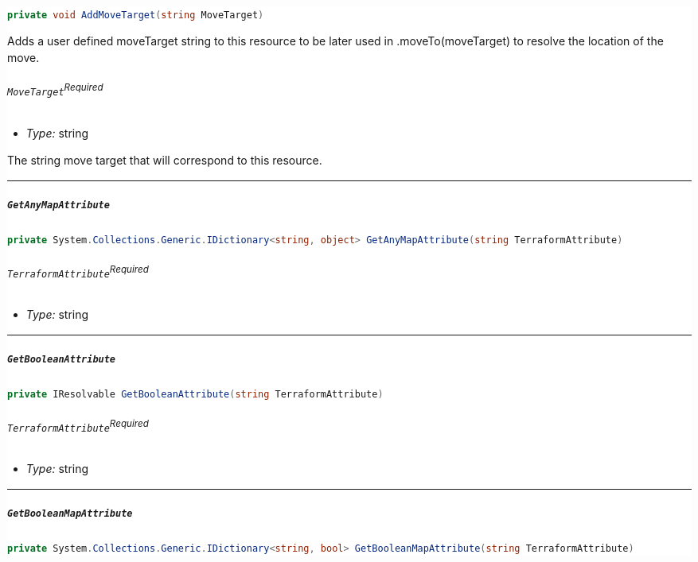 ```csharp
private void AddMoveTarget(string MoveTarget)
```

Adds a user defined moveTarget string to this resource to be later used in .moveTo(moveTarget) to resolve the location of the move.

###### `MoveTarget`<sup>Required</sup> <a name="MoveTarget" id="@cdktf/provider-gitlab.globalLevelNotifications.GlobalLevelNotifications.addMoveTarget.parameter.moveTarget"></a>

- *Type:* string

The string move target that will correspond to this resource.

---

##### `GetAnyMapAttribute` <a name="GetAnyMapAttribute" id="@cdktf/provider-gitlab.globalLevelNotifications.GlobalLevelNotifications.getAnyMapAttribute"></a>

```csharp
private System.Collections.Generic.IDictionary<string, object> GetAnyMapAttribute(string TerraformAttribute)
```

###### `TerraformAttribute`<sup>Required</sup> <a name="TerraformAttribute" id="@cdktf/provider-gitlab.globalLevelNotifications.GlobalLevelNotifications.getAnyMapAttribute.parameter.terraformAttribute"></a>

- *Type:* string

---

##### `GetBooleanAttribute` <a name="GetBooleanAttribute" id="@cdktf/provider-gitlab.globalLevelNotifications.GlobalLevelNotifications.getBooleanAttribute"></a>

```csharp
private IResolvable GetBooleanAttribute(string TerraformAttribute)
```

###### `TerraformAttribute`<sup>Required</sup> <a name="TerraformAttribute" id="@cdktf/provider-gitlab.globalLevelNotifications.GlobalLevelNotifications.getBooleanAttribute.parameter.terraformAttribute"></a>

- *Type:* string

---

##### `GetBooleanMapAttribute` <a name="GetBooleanMapAttribute" id="@cdktf/provider-gitlab.globalLevelNotifications.GlobalLevelNotifications.getBooleanMapAttribute"></a>

```csharp
private System.Collections.Generic.IDictionary<string, bool> GetBooleanMapAttribute(string TerraformAttribute)
```
